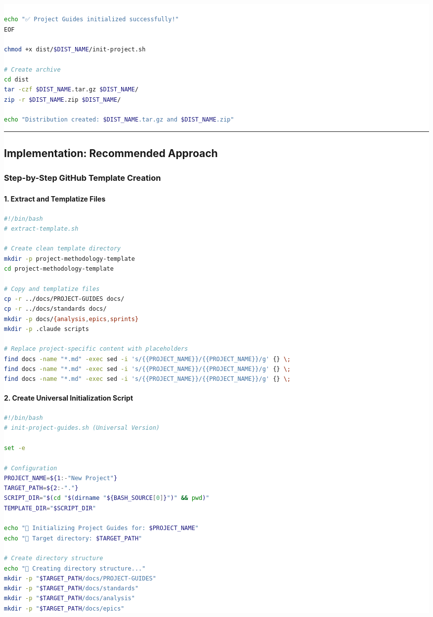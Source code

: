 ```bash

echo "✅ Project Guides initialized successfully!"
EOF

chmod +x dist/$DIST_NAME/init-project.sh

# Create archive
cd dist
tar -czf $DIST_NAME.tar.gz $DIST_NAME/
zip -r $DIST_NAME.zip $DIST_NAME/

echo "Distribution created: $DIST_NAME.tar.gz and $DIST_NAME.zip"
```

---

## Implementation: Recommended Approach

### Step-by-Step GitHub Template Creation

#### 1. Extract and Templatize Files
```bash
#!/bin/bash
# extract-template.sh

# Create clean template directory
mkdir -p project-methodology-template
cd project-methodology-template

# Copy and templatize files
cp -r ../docs/PROJECT-GUIDES docs/
cp -r ../docs/standards docs/
mkdir -p docs/{analysis,epics,sprints}
mkdir -p .claude scripts

# Replace project-specific content with placeholders
find docs -name "*.md" -exec sed -i 's/{{PROJECT_NAME}}/{{PROJECT_NAME}}/g' {} \;
find docs -name "*.md" -exec sed -i 's/{{PROJECT_NAME}}/{{PROJECT_NAME}}/g' {} \;
find docs -name "*.md" -exec sed -i 's/{{PROJECT_NAME}}/{{PROJECT_NAME}}/g' {} \;
```

#### 2. Create Universal Initialization Script
```bash
#!/bin/bash
# init-project-guides.sh (Universal Version)

set -e

# Configuration
PROJECT_NAME=${1:-"New Project"}
TARGET_PATH=${2:-"."}
SCRIPT_DIR="$(cd "$(dirname "${BASH_SOURCE[0]}")" && pwd)"
TEMPLATE_DIR="$SCRIPT_DIR"

echo "🚀 Initializing Project Guides for: $PROJECT_NAME"
echo "📁 Target directory: $TARGET_PATH"

# Create directory structure
echo "📁 Creating directory structure..."
mkdir -p "$TARGET_PATH/docs/PROJECT-GUIDES"
mkdir -p "$TARGET_PATH/docs/standards"
mkdir -p "$TARGET_PATH/docs/analysis"
mkdir -p "$TARGET_PATH/docs/epics"
```